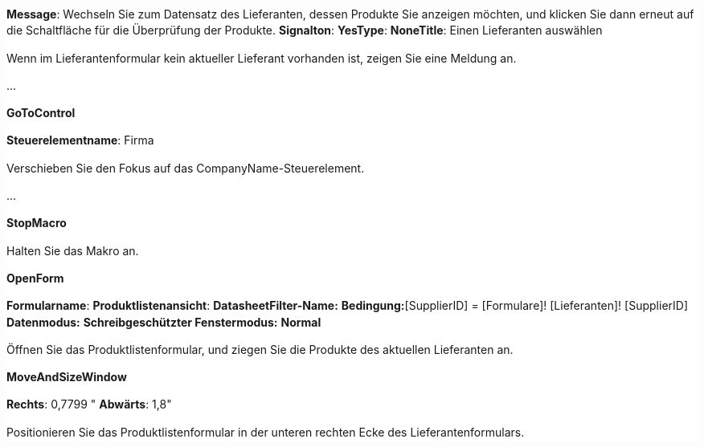 <td><p><strong>Message</strong>: Wechseln Sie zum Datensatz des Lieferanten, dessen Produkte Sie anzeigen möchten, und klicken Sie dann erneut auf die Schaltfläche für die Überprüfung der Produkte. <strong>Signalton</strong>: <strong>YesType</strong>: <strong>NoneTitle</strong>: Einen Lieferanten auswählen</p></td>
<td><p>Wenn im Lieferantenformular kein aktueller Lieferant vorhanden ist, zeigen Sie eine Meldung an.</p></td>
</tr>
<tr class="odd">
<td><p>...</p></td>
<td><p><strong>GoToControl</strong></p></td>
<td><p><strong>Steuerelementname</strong>: Firma</p></td>
<td><p>Verschieben Sie den Fokus auf das CompanyName-Steuerelement.</p></td>
</tr>
<tr class="even">
<td><p>...</p></td>
<td><p><strong>StopMacro</strong></p></td>
<td><p></p></td>
<td><p>Halten Sie das Makro an.</p></td>
</tr>
<tr class="odd">
<td><p></p></td>
<td><p><strong>OpenForm</strong></p></td>
<td><p><strong>Formularname</strong>: <strong>Produktlistenansicht</strong>: <strong>DatasheetFilter-Name:</strong> <strong>Bedingung:</strong>[SupplierID] = [Formulare]! [Lieferanten]! [SupplierID] <strong>Datenmodus:</strong> <strong>Schreibgeschützter Fenstermodus:</strong> <strong>Normal</strong></p></td>
<td><p>Öffnen Sie das Produktlistenformular, und ziegen Sie die Produkte des aktuellen Lieferanten an.</p></td>
</tr>
<tr class="even">
<td><p></p></td>
<td><p><strong>MoveAndSizeWindow</strong></p></td>
<td><p><strong>Rechts</strong>: 0,7799 &quot; <strong>Abwärts</strong>: 1,8&quot;</p></td>
<td><p>Positionieren Sie das Produktlistenformular in der unteren rechten Ecke des Lieferantenformulars.</p></td>
</tr>
</tbody>
</table>

